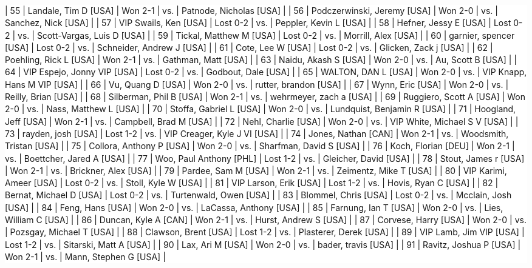 |  55 | Landale, Tim D [USA] | Won 2-1 | vs. | Patnode, Nicholas [USA] |
|  56 | Podczerwinski, Jeremy [USA] | Won 2-0 | vs. | Sanchez, Nick [USA] |
|  57 | VIP Swails, Ken [USA] | Lost 0-2 | vs. | Peppler, Kevin L [USA] |
|  58 | Hefner, Jessy E [USA] | Lost 0-2 | vs. | Scott-Vargas, Luis D [USA] |
|  59 | Tickal, Matthew M [USA] | Lost 0-2 | vs. | Morrill, Alex [USA] |
|  60 | garnier, spencer [USA] | Lost 0-2 | vs. | Schneider, Andrew J [USA] |
|  61 | Cote, Lee W [USA] | Lost 0-2 | vs. | Glicken, Zack j [USA] |
|  62 | Poehling, Rick L [USA] | Won 2-1 | vs. | Gathman, Matt [USA] |
|  63 | Naidu, Akash S [USA] | Won 2-0 | vs. | Au, Scott B [USA] |
|  64 | VIP Espejo, Jonny VIP [USA] | Lost 0-2 | vs. | Godbout, Dale [USA] |
|  65 | WALTON, DAN L [USA] | Won 2-0 | vs. | VIP Knapp, Hans M VIP [USA] |
|  66 | Vu, Quang D [USA] | Won 2-0 | vs. | rutter, brandon [USA] |
|  67 | Wynn, Eric [USA] | Won 2-0 | vs. | Reilly, Brian [USA] |
|  68 | Silberman, Phil B [USA] | Won 2-1 | vs. | wehrmeyer, zach a [USA] |
|  69 | Ruggiero, Scott A [USA] | Won 2-0 | vs. | Nass, Matthew L [USA] |
|  70 | Stoffa, Gabriel L [USA] | Won 2-0 | vs. | Lundquist, Benjamin R [USA] |
|  71 | Hoogland, Jeff [USA] | Won 2-1 | vs. | Campbell, Brad M [USA] |
|  72 | Nehl, Charlie [USA] | Won 2-0 | vs. | VIP White, Michael S V [USA] |
|  73 | rayden, josh [USA] | Lost 1-2 | vs. | VIP Creager, Kyle J VI [USA] |
|  74 | Jones, Nathan [CAN] | Won 2-1 | vs. | Woodsmith, Tristan [USA] |
|  75 | Collora, Anthony P [USA] | Won 2-0 | vs. | Sharfman, David S [USA] |
|  76 | Koch, Florian [DEU] | Won 2-1 | vs. | Boettcher, Jared A [USA] |
|  77 | Woo, Paul Anthony [PHL] | Lost 1-2 | vs. | Gleicher, David [USA] |
|  78 | Stout, James r [USA] | Won 2-1 | vs. | Brickner, Alex [USA] |
|  79 | Pardee, Sam M [USA] | Won 2-1 | vs. | Zeimentz, Mike T [USA] |
|  80 | VIP Karimi, Ameer [USA] | Lost 0-2 | vs. | Stoll, Kyle W [USA] |
|  81 | VIP Larson, Erik [USA] | Lost 1-2 | vs. | Hovis, Ryan C [USA] |
|  82 | Bernat, Michael D [USA] | Lost 0-2 | vs. | Turtenwald, Owen [USA] |
|  83 | Blommel, Chris [USA] | Lost 0-2 | vs. | Mcclain, Josh [USA] |
|  84 | Feng, Hans [USA] | Won 2-0 | vs. | LaCassa, Anthony [USA] |
|  85 | Farnung, Ian T [USA] | Won 2-0 | vs. | Lies, William C [USA] |
|  86 | Duncan, Kyle A [CAN] | Won 2-1 | vs. | Hurst, Andrew S [USA] |
|  87 | Corvese, Harry [USA] | Won 2-0 | vs. | Pozsgay, Michael T [USA] |
|  88 | Clawson, Brent [USA] | Lost 1-2 | vs. | Plasterer, Derek [USA] |
|  89 | VIP Lamb, Jim VIP [USA] | Lost 1-2 | vs. | Sitarski, Matt A [USA] |
|  90 | Lax, Ari M [USA] | Won 2-0 | vs. | bader, travis [USA] |
|  91 | Ravitz, Joshua P [USA] | Won 2-1 | vs. | Mann, Stephen G [USA] |
